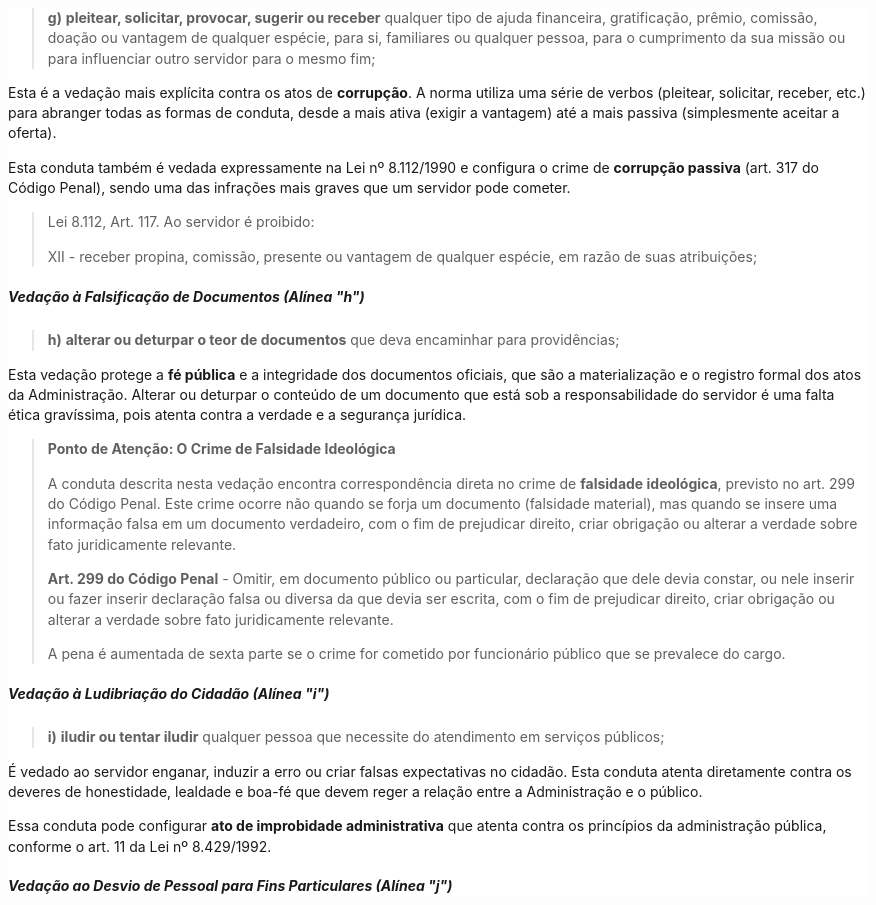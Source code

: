 > **g)** **pleitear, solicitar, provocar, sugerir ou receber** qualquer tipo de ajuda financeira, gratificação, prêmio, comissão, doação ou vantagem de qualquer espécie, para si, familiares ou qualquer pessoa, para o cumprimento da sua missão ou para influenciar outro servidor para o mesmo fim;

Esta é a vedação mais explícita contra os atos de **corrupção**. A norma utiliza uma série de verbos (pleitear, solicitar, receber, etc.) para abranger todas as formas de conduta, desde a mais ativa (exigir a vantagem) até a mais passiva (simplesmente aceitar a oferta).

Esta conduta também é vedada expressamente na Lei nº 8.112/1990 e configura o crime de **corrupção passiva** (art. 317 do Código Penal), sendo uma das infrações mais graves que um servidor pode cometer.

> Lei 8.112, Art. 117. Ao servidor é proibido:
> 
> XII - receber propina, comissão, presente ou vantagem de qualquer espécie, em razão de suas atribuições;

##### Vedação à Falsificação de Documentos (Alínea "h")

> **h)** **alterar ou deturpar o teor de documentos** que deva encaminhar para providências;

Esta vedação protege a **fé pública** e a integridade dos documentos oficiais, que são a materialização e o registro formal dos atos da Administração. Alterar ou deturpar o conteúdo de um documento que está sob a responsabilidade do servidor é uma falta ética gravíssima, pois atenta contra a verdade e a segurança jurídica.

> **Ponto de Atenção: O Crime de Falsidade Ideológica**
> 
> A conduta descrita nesta vedação encontra correspondência direta no crime de **falsidade ideológica**, previsto no art. 299 do Código Penal. Este crime ocorre não quando se forja um documento (falsidade material), mas quando se insere uma informação falsa em um documento verdadeiro, com o fim de prejudicar direito, criar obrigação ou alterar a verdade sobre fato juridicamente relevante.
> 
> **Art. 299 do Código Penal** - Omitir, em documento público ou particular, declaração que dele devia constar, ou nele inserir ou fazer inserir declaração falsa ou diversa da que devia ser escrita, com o fim de prejudicar direito, criar obrigação ou alterar a verdade sobre fato juridicamente relevante.
> 
> A pena é aumentada de sexta parte se o crime for cometido por funcionário público que se prevalece do cargo.

##### Vedação à Ludibriação do Cidadão (Alínea "i")

> **i)** **iludir ou tentar iludir** qualquer pessoa que necessite do atendimento em serviços públicos;

É vedado ao servidor enganar, induzir a erro ou criar falsas expectativas no cidadão. Esta conduta atenta diretamente contra os deveres de honestidade, lealdade e boa-fé que devem reger a relação entre a Administração e o público.

Essa conduta pode configurar **ato de improbidade administrativa** que atenta contra os princípios da administração pública, conforme o art. 11 da Lei nº 8.429/1992.

##### Vedação ao Desvio de Pessoal para Fins Particulares (Alínea "j")
